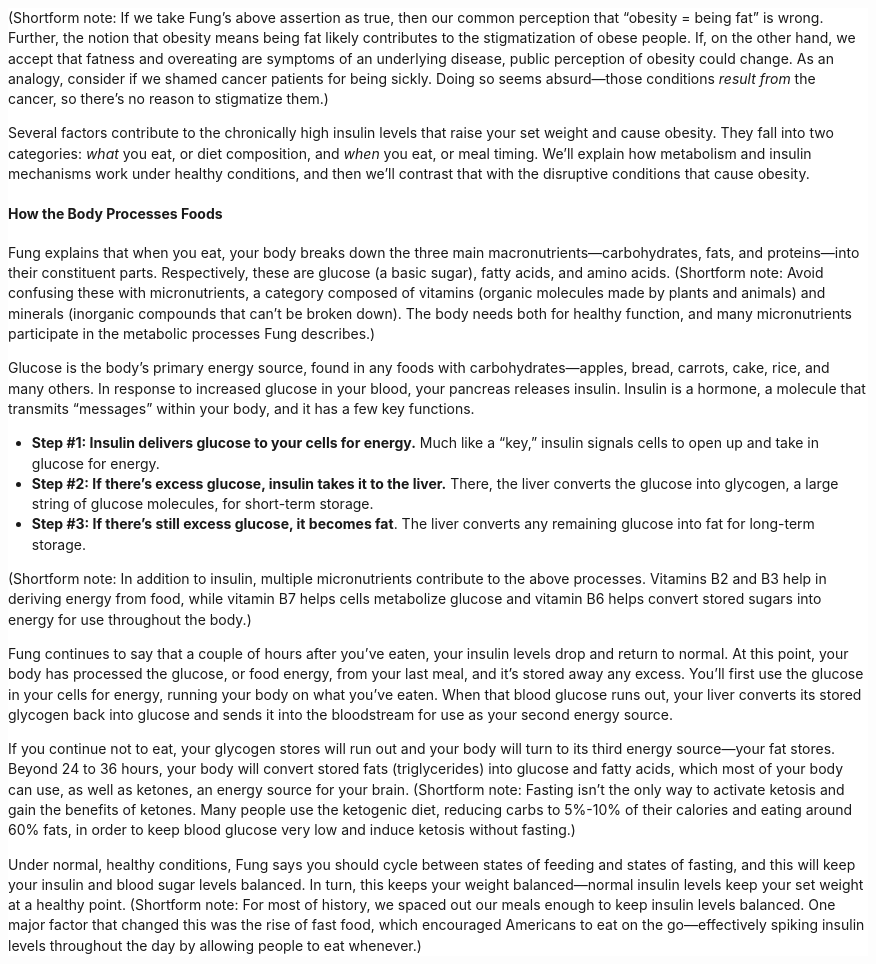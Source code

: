(Shortform note: If we take Fung’s above assertion as true, then our common perception that “obesity = being fat” is wrong. Further, the notion that obesity means being fat likely contributes to the stigmatization of obese people. If, on the other hand, we accept that fatness and overeating are symptoms of an underlying disease, public perception of obesity could change. As an analogy, consider if we shamed cancer patients for being sickly. Doing so seems absurd—those conditions _result from_ the cancer, so there’s no reason to stigmatize them.)

Several factors contribute to the chronically high insulin levels that raise your set weight and cause obesity. They fall into two categories: _what_ you eat, or diet composition, and _when_ you eat, or meal timing. We’ll explain how metabolism and insulin mechanisms work under healthy conditions, and then we’ll contrast that with the disruptive conditions that cause obesity.

#### How the Body Processes Foods

Fung explains that when you eat, your body breaks down the three main macronutrients—carbohydrates, fats, and proteins—into their constituent parts. Respectively, these are glucose (a basic sugar), fatty acids, and amino acids. (Shortform note: Avoid confusing these with micronutrients, a category composed of vitamins (organic molecules made by plants and animals) and minerals (inorganic compounds that can’t be broken down). The body needs both for healthy function, and many micronutrients participate in the metabolic processes Fung describes.)

Glucose is the body’s primary energy source, found in any foods with carbohydrates—apples, bread, carrots, cake, rice, and many others. In response to increased glucose in your blood, your pancreas releases insulin. Insulin is a hormone, a molecule that transmits “messages” within your body, and it has a few key functions.

  * **Step #1: Insulin delivers glucose to your cells for energy.** Much like a “key,” insulin signals cells to open up and take in glucose for energy.
  * **Step #2: If there’s excess glucose, insulin takes it to the liver.** There, the liver converts the glucose into glycogen, a large string of glucose molecules, for short-term storage. 
  * **Step #3: If there’s still excess glucose, it becomes fat**. The liver converts any remaining glucose into fat for long-term storage.



(Shortform note: In addition to insulin, multiple micronutrients contribute to the above processes. Vitamins B2 and B3 help in deriving energy from food, while vitamin B7 helps cells metabolize glucose and vitamin B6 helps convert stored sugars into energy for use throughout the body.)

Fung continues to say that a couple of hours after you’ve eaten, your insulin levels drop and return to normal. At this point, your body has processed the glucose, or food energy, from your last meal, and it’s stored away any excess. You’ll first use the glucose in your cells for energy, running your body on what you’ve eaten. When that blood glucose runs out, your liver converts its stored glycogen back into glucose and sends it into the bloodstream for use as your second energy source.

If you continue not to eat, your glycogen stores will run out and your body will turn to its third energy source—your fat stores. Beyond 24 to 36 hours, your body will convert stored fats (triglycerides) into glucose and fatty acids, which most of your body can use, as well as ketones, an energy source for your brain. (Shortform note: Fasting isn’t the only way to activate ketosis and gain the benefits of ketones. Many people use the ketogenic diet, reducing carbs to 5%-10% of their calories and eating around 60% fats, in order to keep blood glucose very low and induce ketosis without fasting.)

Under normal, healthy conditions, Fung says you should cycle between states of feeding and states of fasting, and this will keep your insulin and blood sugar levels balanced. In turn, this keeps your weight balanced—normal insulin levels keep your set weight at a healthy point. (Shortform note: For most of history, we spaced out our meals enough to keep insulin levels balanced. One major factor that changed this was the rise of fast food, which encouraged Americans to eat on the go—effectively spiking insulin levels throughout the day by allowing people to eat whenever.)
